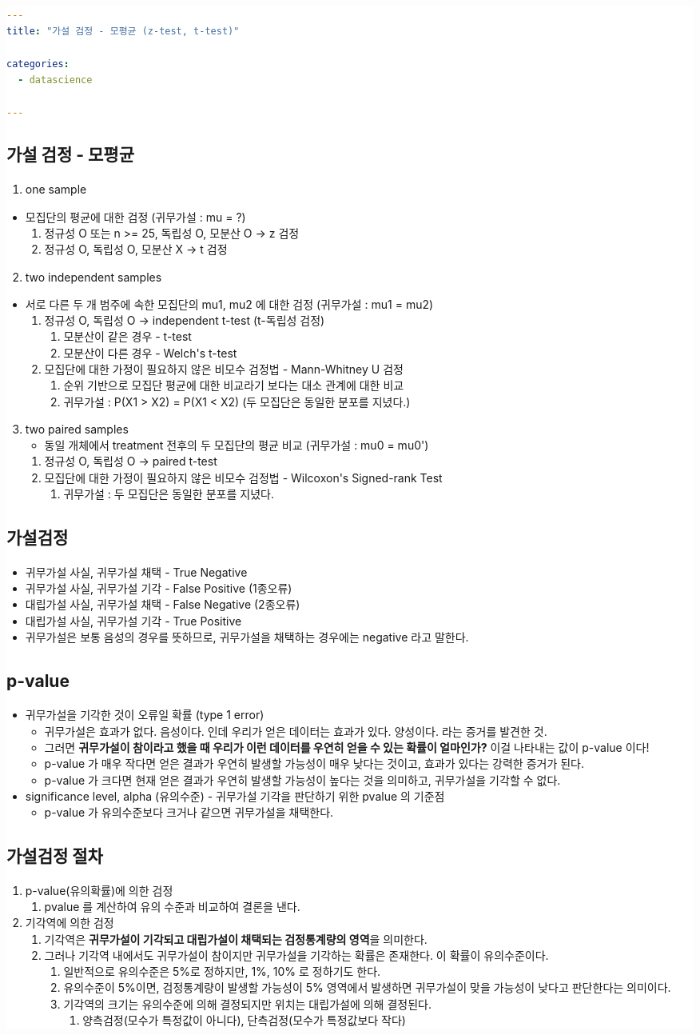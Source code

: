 ```yaml
---
title: "가설 검정 - 모평균 (z-test, t-test)"

categories:
  - datascience

---
```


## 가설 검정 - 모평균
1. one sample 
- 모집단의 평균에 대한 검정 (귀무가설 : mu = ?)
   1. 정규성 O 또는 n >= 25, 독립성 O, 모분산 O -> z 검정
   2. 정규성 O, 독립성 O, 모분산 X -> t 검정
2. two independent samples 
- 서로 다른 두 개 범주에 속한 모집단의 mu1, mu2 에 대한 검정 (귀무가설 : mu1 = mu2)
   1. 정규성 O, 독립성 O -> independent t-test (t-독립성 검정)
      1. 모분산이 같은 경우 - t-test
      2. 모분산이 다른 경우 - Welch's t-test
   2. 모집단에 대한 가정이 필요하지 않은 비모수 검정법 - Mann-Whitney U 검정
      1. 순위 기반으로 모집단 평균에 대한 비교라기 보다는 대소 관계에 대한 비교
      2. 귀무가설 : P(X1 > X2) = P(X1 < X2) (두 모집단은 동일한 분포를 지녔다.)
3. two paired samples
   - 동일 개체에서 treatment 전후의 두 모집단의 평균 비교 (귀무가설 : mu0 = mu0')
   1. 정규성 O, 독립성 O -> paired t-test
   2. 모집단에 대한 가정이 필요하지 않은 비모수 검정법 - Wilcoxon's Signed-rank Test
      1. 귀무가설 : 두 모집단은 동일한 분포를 지녔다.

## 가설검정
- 귀무가설 사실, 귀무가설 채택 - True Negative
- 귀무가설 사실, 귀무가설 기각 - False Positive (1종오류)
- 대립가설 사실, 귀무가설 채택 - False Negative (2종오류)
- 대립가설 사실, 귀무가설 기각 - True Positive
- 귀무가설은 보통 음성의 경우를 뜻하므로, 귀무가설을 채택하는 경우에는 negative 라고 말한다.

## p-value
- 귀무가설을 기각한 것이 오류일 확률 (type 1 error)
  - 귀무가설은 효과가 없다. 음성이다. 인데 우리가 얻은 데이터는 효과가 있다. 양성이다. 라는 증거를 발견한 것.
  - 그러면 **귀무가설이 참이라고 했을 때 우리가 이런 데이터를 우연히 얻을 수 있는 확률이 얼마인가?** 이걸 나타내는 값이 p-value 이다!
  - p-value 가 매우 작다면 얻은 결과가 우연히 발생할 가능성이 매우 낮다는 것이고, 효과가 있다는 강력한 증거가 된다.
  - p-value 가 크다면 현재 얻은 결과가 우연히 발생할 가능성이 높다는 것을 의미하고, 귀무가설을 기각할 수 없다.
- significance level, alpha (유의수준) - 귀무가설 기각을 판단하기 위한 pvalue 의 기준점
  - p-value 가 유의수준보다 크거나 같으면 귀무가설을 채택한다.

## 가설검정 절차
1. p-value(유의확률)에 의한 검정
   1. pvalue 를 계산하여 유의 수준과 비교하여 결론을 낸다.
2. 기각역에 의한 검정
   1. 기각역은 **귀무가설이 기각되고 대립가설이 채택되는 검정통계량의 영역**을 의미한다.
   2. 그러나 기각역 내에서도 귀무가설이 참이지만 귀무가설을 기각하는 확률은 존재한다. 이 확률이 유의수준이다.
      1. 일반적으로 유의수준은 5%로 정하지만, 1%, 10% 로 정하기도 한다.
      2. 유의수준이 5%이면, 검정통계량이 발생할 가능성이 5% 영역에서 발생하면 귀무가설이 맞을 가능성이 낮다고 판단한다는 의미이다.
      3. 기각역의 크기는 유의수준에 의해 결정되지만 위치는 대립가설에 의해 결정된다.
         1. 양측검정(모수가 특정값이 아니다), 단측검정(모수가 특정값보다 작다)

